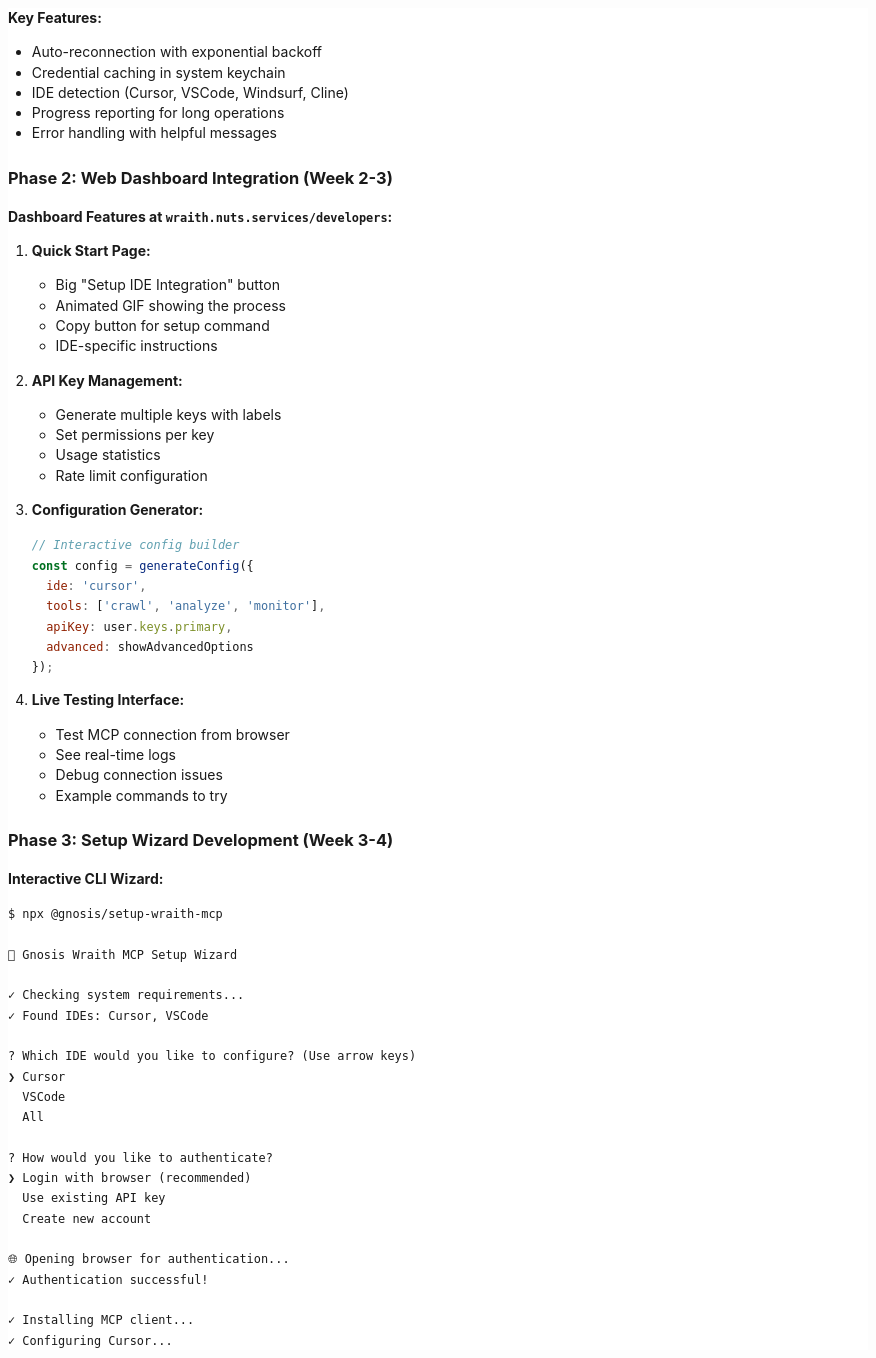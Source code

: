 **Key Features:**
- Auto-reconnection with exponential backoff
- Credential caching in system keychain
- IDE detection (Cursor, VSCode, Windsurf, Cline)
- Progress reporting for long operations
- Error handling with helpful messages

### Phase 2: Web Dashboard Integration (Week 2-3)

**Dashboard Features at `wraith.nuts.services/developers`:**

1. **Quick Start Page:**
   - Big "Setup IDE Integration" button
   - Animated GIF showing the process
   - Copy button for setup command
   - IDE-specific instructions

2. **API Key Management:**
   - Generate multiple keys with labels
   - Set permissions per key
   - Usage statistics
   - Rate limit configuration

3. **Configuration Generator:**
   ```javascript
   // Interactive config builder
   const config = generateConfig({
     ide: 'cursor',
     tools: ['crawl', 'analyze', 'monitor'],
     apiKey: user.keys.primary,
     advanced: showAdvancedOptions
   });
   ```

4. **Live Testing Interface:**
   - Test MCP connection from browser
   - See real-time logs
   - Debug connection issues
   - Example commands to try

### Phase 3: Setup Wizard Development (Week 3-4)

**Interactive CLI Wizard:**
```
$ npx @gnosis/setup-wraith-mcp

🔮 Gnosis Wraith MCP Setup Wizard

✓ Checking system requirements...
✓ Found IDEs: Cursor, VSCode

? Which IDE would you like to configure? (Use arrow keys)
❯ Cursor
  VSCode
  All

? How would you like to authenticate?
❯ Login with browser (recommended)
  Use existing API key
  Create new account

🌐 Opening browser for authentication...
✓ Authentication successful!

✓ Installing MCP client...
✓ Configuring Cursor...
```